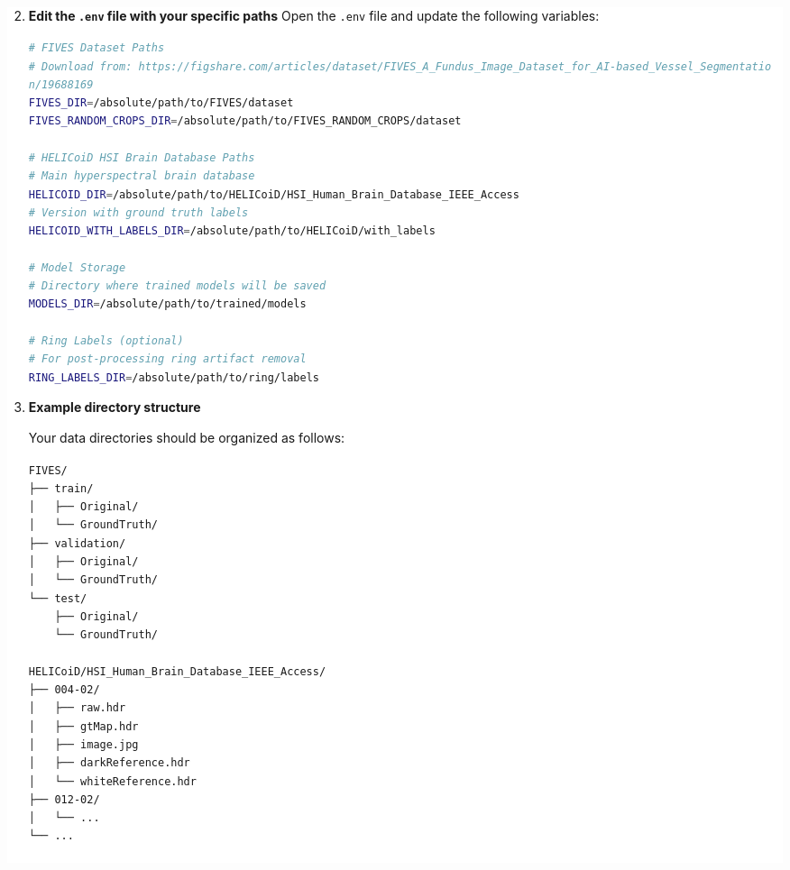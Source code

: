 2. **Edit the `.env` file with your specific paths**
   Open the `.env` file and update the following variables:

   ```bash
   # FIVES Dataset Paths
   # Download from: https://figshare.com/articles/dataset/FIVES_A_Fundus_Image_Dataset_for_AI-based_Vessel_Segmentation/19688169
   FIVES_DIR=/absolute/path/to/FIVES/dataset
   FIVES_RANDOM_CROPS_DIR=/absolute/path/to/FIVES_RANDOM_CROPS/dataset

   # HELICoiD HSI Brain Database Paths
   # Main hyperspectral brain database
   HELICOID_DIR=/absolute/path/to/HELICoiD/HSI_Human_Brain_Database_IEEE_Access
   # Version with ground truth labels
   HELICOID_WITH_LABELS_DIR=/absolute/path/to/HELICoiD/with_labels

   # Model Storage
   # Directory where trained models will be saved
   MODELS_DIR=/absolute/path/to/trained/models

   # Ring Labels (optional)
   # For post-processing ring artifact removal
   RING_LABELS_DIR=/absolute/path/to/ring/labels
   ```

3. **Example directory structure**
   
   Your data directories should be organized as follows:
   ```
   FIVES/
   ├── train/
   │   ├── Original/
   │   └── GroundTruth/
   ├── validation/
   │   ├── Original/
   │   └── GroundTruth/
   └── test/
       ├── Original/
       └── GroundTruth/

   HELICoiD/HSI_Human_Brain_Database_IEEE_Access/
   ├── 004-02/
   │   ├── raw.hdr
   │   ├── gtMap.hdr
   │   ├── image.jpg
   │   ├── darkReference.hdr
   │   └── whiteReference.hdr
   ├── 012-02/
   │   └── ...
   └── ...


   ```
